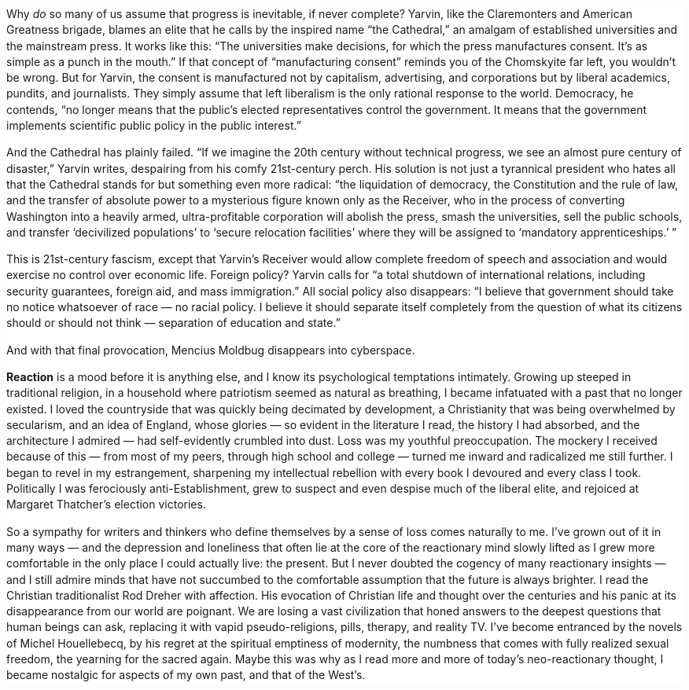 Why _do_ so many of us assume that progress is inevitable, if never complete? Yarvin, like the Claremonters and American Greatness brigade, blames an elite that he calls by the inspired name “the Cathedral,” an amalgam of established universities and the mainstream press. It works like this: “The universities make decisions, for which the press manufactures consent. It’s as simple as a punch in the mouth.” If that concept of “manufacturing consent” reminds you of the Chomskyite far left, you wouldn’t be wrong. But for Yarvin, the consent is manufactured not by capitalism, advertising, and corporations but by liberal academics, pundits, and journalists. They simply assume that left liberalism is the only rational response to the world. Democracy, he contends, “no longer means that the public’s elected representatives control the government. It means that the government implements scientific public policy in the public interest.”

And the Cathedral has plainly failed. “If we imagine the 20th century without technical progress, we see an almost pure century of disaster,” Yarvin writes, despairing from his comfy 21st-century perch. His solution is not just a tyrannical president who hates all that the Cathedral stands for but something even more radical: “the liquidation of democracy, the Constitution and the rule of law, and the transfer of absolute power to a mysterious figure known only as the Receiver, who in the process of converting Washington into a heavily armed, ultra-profitable corporation will abolish the press, smash the universities, sell the public schools, and transfer ‘decivilized populations’ to ‘secure relocation facilities’ where they will be assigned to ‘mandatory apprenticeships.’ ”

This is 21st-century fascism, except that Yarvin’s Receiver would allow complete freedom of speech and association and would exercise no control over economic life. Foreign policy? Yarvin calls for “a total shutdown of international relations, including security guarantees, foreign aid, and mass immigration.” All social policy also disappears: “I believe that government should take no notice whatsoever of race — no racial policy. I believe it should separate itself completely from the question of what its citizens should or should not think — separation of education and state.”

And with that final provocation, Mencius Moldbug disappears into cyberspace.

**Reaction** is a mood before it is anything else, and I know its psychological temptations intimately. Growing up steeped in traditional religion, in a household where patriotism seemed as natural as breathing, I became infatuated with a past that no longer existed. I loved the countryside that was quickly being decimated by development, a Christianity that was being overwhelmed by secularism, and an idea of England, whose glories — so evident in the literature I read, the history I had absorbed, and the architecture I admired — had self-evidently crumbled into dust. Loss was my youthful preoccupation. The mockery I received because of this — from most of my peers, through high school and college — turned me inward and radicalized me still further. I began to revel in my estrangement, sharpening my intellectual rebellion with every book I devoured and every class I took. Politically I was ferociously anti-Establishment, grew to suspect and even despise much of the liberal elite, and rejoiced at Margaret Thatcher’s election victories.

So a sympathy for writers and thinkers who define themselves by a sense of loss comes naturally to me. I’ve grown out of it in many ways — and the depression and loneliness that often lie at the core of the reactionary mind slowly lifted as I grew more comfortable in the only place I could actually live: the present. But I never doubted the cogency of many reactionary insights — and I still admire minds that have not succumbed to the comfortable assumption that the future is always brighter. I read the Christian traditionalist Rod Dreher with affection. His evocation of Christian life and thought over the centuries and his panic at its disappearance from our world are poignant. We are losing a vast civilization that honed answers to the deepest questions that human beings can ask, replacing it with vapid pseudo-religions, pills, therapy, and reality TV. I’ve become entranced by the novels of Michel Houellebecq, by his regret at the spiritual emptiness of modernity, the numbness that comes with fully realized sexual freedom, the yearning for the sacred again. Maybe this was why as I read more and more of today’s neo-reactionary thought, I became nostalgic for aspects of my own past, and that of the West’s.
